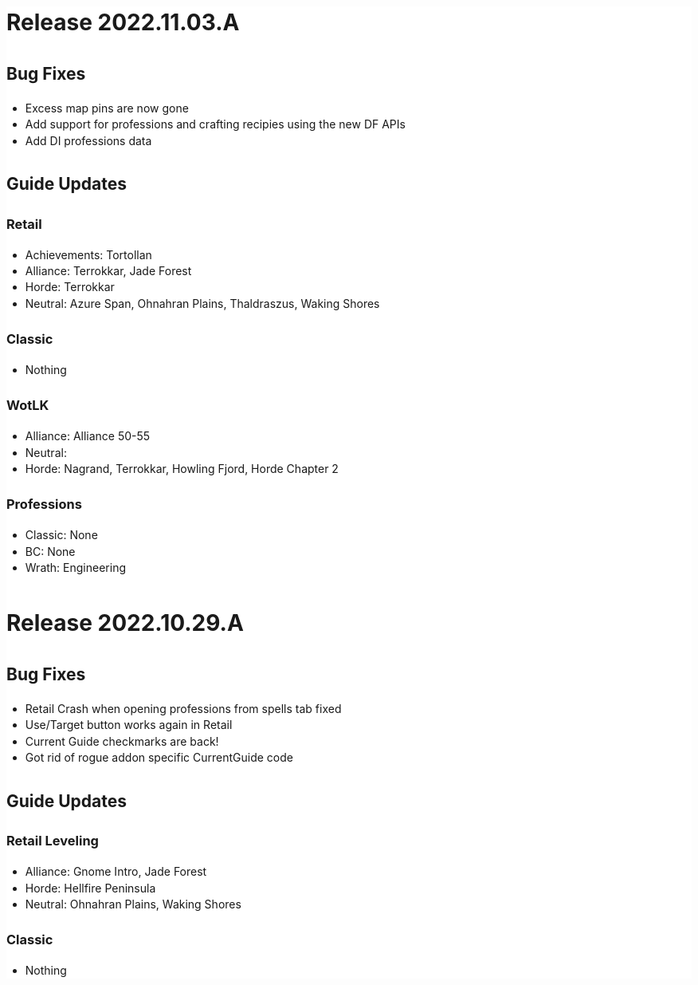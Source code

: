 # Release 2022.11.03.A
## Bug Fixes
* Excess map pins are now gone
* Add support for professions and crafting recipies using the new DF APIs
* Add DI professions data


## Guide Updates
### Retail
* Achievements: Tortollan
* Alliance: Terrokkar, Jade Forest
* Horde: Terrokkar
* Neutral: Azure Span, Ohnahran Plains, Thaldraszus, Waking Shores

### Classic
* Nothing

### WotLK
* Alliance: Alliance 50-55
* Neutral:
* Horde: Nagrand, Terrokkar, Howling Fjord, Horde Chapter 2

### Professions
* Classic: None
* BC: None
* Wrath: Engineering


# Release 2022.10.29.A
## Bug Fixes
* Retail Crash when opening professions from spells tab fixed
* Use/Target button works again in Retail
* Current Guide checkmarks are back!
* Got rid of rogue addon specific CurrentGuide code


## Guide Updates
### Retail Leveling
* Alliance: Gnome Intro, Jade Forest
* Horde: Hellfire Peninsula
* Neutral: Ohnahran Plains,  Waking Shores

### Classic
* Nothing
